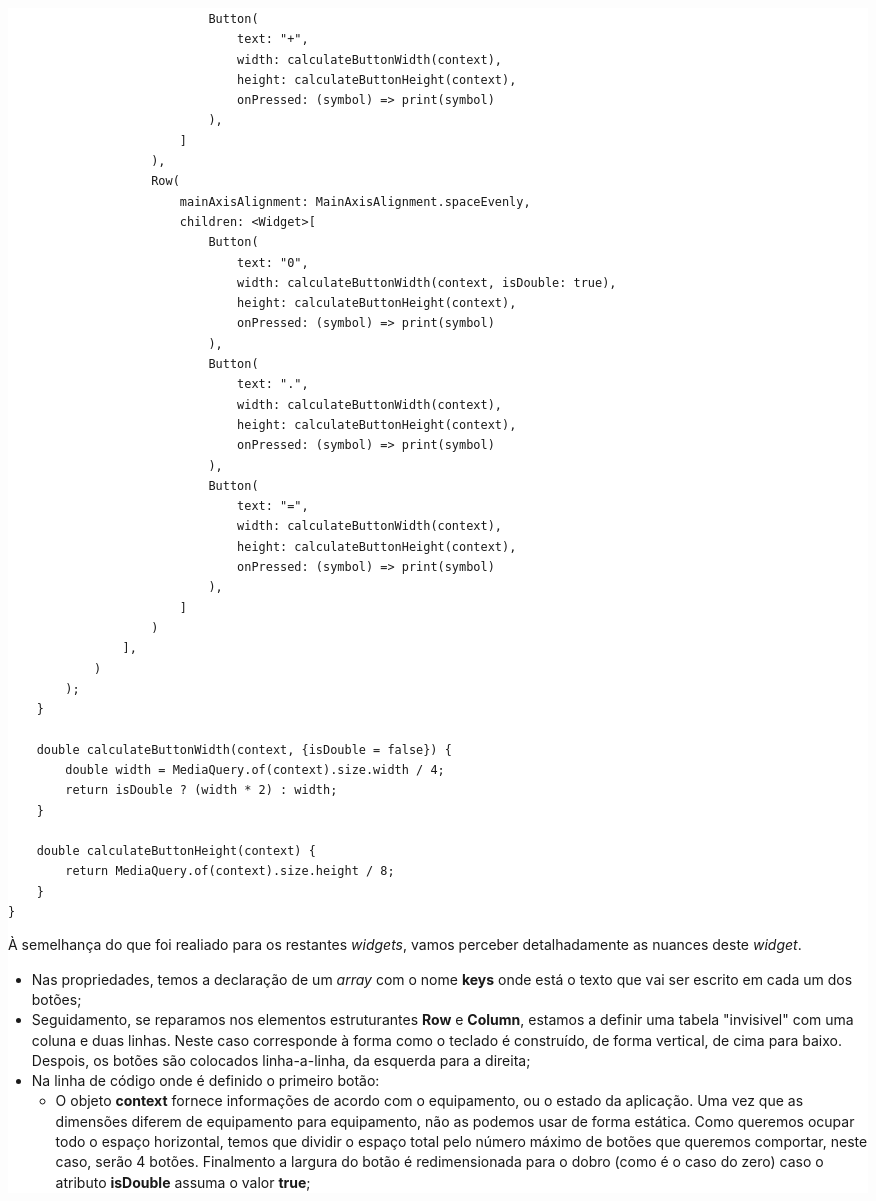 ~~~
                            Button(
                                text: "+",
                                width: calculateButtonWidth(context),
                                height: calculateButtonHeight(context),
                                onPressed: (symbol) => print(symbol)
                            ),
                        ]
                    ),
                    Row(
                        mainAxisAlignment: MainAxisAlignment.spaceEvenly,
                        children: <Widget>[
                            Button(
                                text: "0",
                                width: calculateButtonWidth(context, isDouble: true),
                                height: calculateButtonHeight(context),
                                onPressed: (symbol) => print(symbol)
                            ),
                            Button(
                                text: ".",
                                width: calculateButtonWidth(context),
                                height: calculateButtonHeight(context),
                                onPressed: (symbol) => print(symbol)
                            ),
                            Button(
                                text: "=",
                                width: calculateButtonWidth(context),
                                height: calculateButtonHeight(context),
                                onPressed: (symbol) => print(symbol)
                            ),
                        ]
                    )
                ],
            )
        );
    }

    double calculateButtonWidth(context, {isDouble = false}) {
        double width = MediaQuery.of(context).size.width / 4;
        return isDouble ? (width * 2) : width;
    }

    double calculateButtonHeight(context) {
        return MediaQuery.of(context).size.height / 8;
    }
}
~~~

À semelhança do que foi realiado para os restantes *widgets*, vamos perceber detalhadamente as nuances deste *widget*.

* Nas propriedades, temos a declaração de um *array* com o nome **keys** onde está o texto que vai ser escrito em cada um dos botões;
* Seguidamento, se reparamos nos elementos estruturantes **Row** e **Column**, estamos a definir uma tabela "invisivel" com uma coluna e duas linhas. Neste caso corresponde à forma como o teclado é construído, de forma vertical, de cima para baixo. Despois, os botões são colocados linha-a-linha, da esquerda para a direita;
* Na linha de código onde é definido o primeiro botão:
  * O objeto **context** fornece informações de acordo com o equipamento, ou o estado da aplicação. Uma vez que as dimensões diferem de equipamento para equipamento, não as podemos usar de forma estática. Como queremos ocupar todo o espaço horizontal, temos que dividir o espaço total pelo número máximo de botões que queremos comportar, neste caso, serão 4 botões. Finalmento a largura do botão é redimensionada para o dobro (como é o caso do zero) caso o atributo **isDouble** assuma o valor **true**;